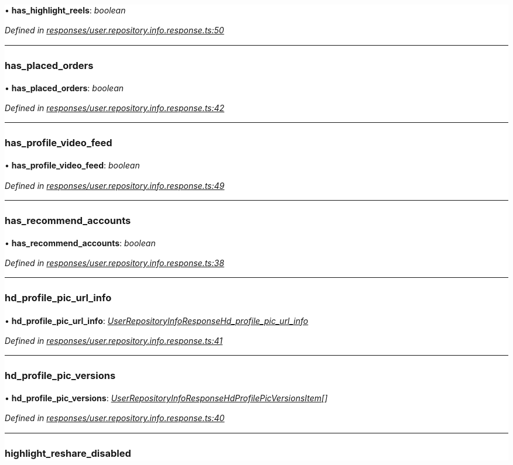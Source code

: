 • **has_highlight_reels**: *boolean*

*Defined in [responses/user.repository.info.response.ts:50](https://github.com/cuonglnhust/instagram-private-api-tcom/blob/3e16058/src/responses/user.repository.info.response.ts#L50)*

___

###  has_placed_orders

• **has_placed_orders**: *boolean*

*Defined in [responses/user.repository.info.response.ts:42](https://github.com/cuonglnhust/instagram-private-api-tcom/blob/3e16058/src/responses/user.repository.info.response.ts#L42)*

___

###  has_profile_video_feed

• **has_profile_video_feed**: *boolean*

*Defined in [responses/user.repository.info.response.ts:49](https://github.com/cuonglnhust/instagram-private-api-tcom/blob/3e16058/src/responses/user.repository.info.response.ts#L49)*

___

###  has_recommend_accounts

• **has_recommend_accounts**: *boolean*

*Defined in [responses/user.repository.info.response.ts:38](https://github.com/cuonglnhust/instagram-private-api-tcom/blob/3e16058/src/responses/user.repository.info.response.ts#L38)*

___

###  hd_profile_pic_url_info

• **hd_profile_pic_url_info**: *[UserRepositoryInfoResponseHd_profile_pic_url_info](_responses_user_repository_info_response_.userrepositoryinforesponsehd_profile_pic_url_info.md)*

*Defined in [responses/user.repository.info.response.ts:41](https://github.com/cuonglnhust/instagram-private-api-tcom/blob/3e16058/src/responses/user.repository.info.response.ts#L41)*

___

###  hd_profile_pic_versions

• **hd_profile_pic_versions**: *[UserRepositoryInfoResponseHdProfilePicVersionsItem](_responses_user_repository_info_response_.userrepositoryinforesponsehdprofilepicversionsitem.md)[]*

*Defined in [responses/user.repository.info.response.ts:40](https://github.com/cuonglnhust/instagram-private-api-tcom/blob/3e16058/src/responses/user.repository.info.response.ts#L40)*

___

###  highlight_reshare_disabled
